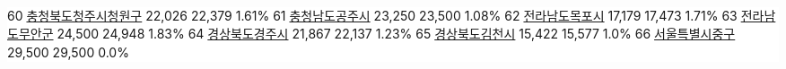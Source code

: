   <tr class="item">
    <td>60</td>
    <td><a href="/apt/충청북도청주시청원구">충청북도청주시청원구</a></td>
    <td>22,026</td>
    <td>22,379</td>
    <td>1.61%</td>
  </tr>

  <tr class="item">
    <td>61</td>
    <td><a href="/apt/충청남도공주시">충청남도공주시</a></td>
    <td>23,250</td>
    <td>23,500</td>
    <td>1.08%</td>
  </tr>

  <tr class="item">
    <td>62</td>
    <td><a href="/apt/전라남도목포시">전라남도목포시</a></td>
    <td>17,179</td>
    <td>17,473</td>
    <td>1.71%</td>
  </tr>

  <tr class="item">
    <td>63</td>
    <td><a href="/apt/전라남도무안군">전라남도무안군</a></td>
    <td>24,500</td>
    <td>24,948</td>
    <td>1.83%</td>
  </tr>

  <tr class="item">
    <td>64</td>
    <td><a href="/apt/경상북도경주시">경상북도경주시</a></td>
    <td>21,867</td>
    <td>22,137</td>
    <td>1.23%</td>
  </tr>

  <tr class="item">
    <td>65</td>
    <td><a href="/apt/경상북도김천시">경상북도김천시</a></td>
    <td>15,422</td>
    <td>15,577</td>
    <td>1.0%</td>
  </tr>

  <tr class="item">
    <td>66</td>
    <td><a href="/apt/서울특별시중구">서울특별시중구</a></td>
    <td>29,500</td>
    <td>29,500</td>
    <td>0.0%</td>
  </tr>

